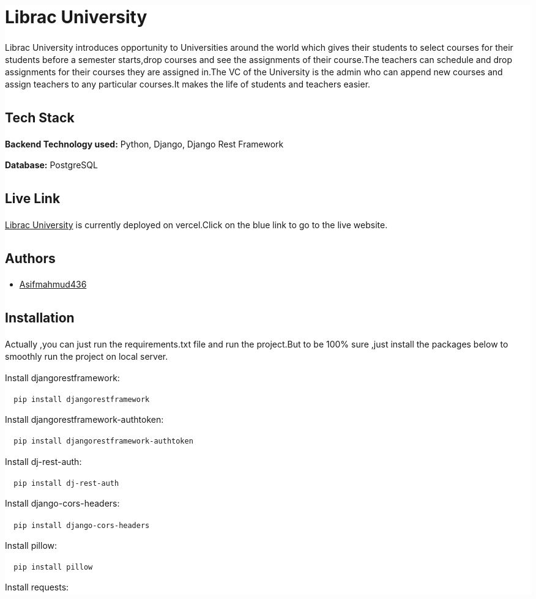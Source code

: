 
# Librac University

Librac University introduces opportunity to Universities around the world which gives their students to select courses for their students before a semester starts,drop courses and see the assignments of their course.The teachers can schedule and drop assignments for their courses they are assigned in.The VC of the University is the admin who can append new courses and assign teachers to any particular courses.It makes the life of students and teachers easier.

## Tech Stack

**Backend Technology used:**  Python, Django, Django Rest Framework

**Database:**  PostgreSQL



## Live Link

[Librac University](https://librac-backend.vercel.app/) is currently deployed on vercel.Click on the blue link to go to the live website.


## Authors

- [Asifmahmud436](https://github.com/Asifmahmud436)



## Installation
Actually ,you can just run the requirements.txt file and run the project.But to be 100% sure ,just install the packages below to smoothly run the project on local server. 

Install djangorestframework:

```bash
  pip install djangorestframework
```
Install djangorestframework-authtoken:

```bash
  pip install djangorestframework-authtoken
```
Install dj-rest-auth:

```bash
  pip install dj-rest-auth
```
Install django-cors-headers:

```bash
  pip install django-cors-headers
```
Install pillow:

```bash
  pip install pillow
```
Install requests:
